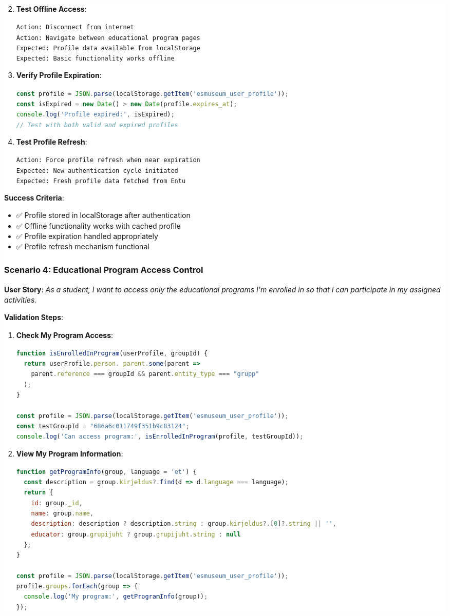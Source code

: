 2. **Test Offline Access**:

   ```text
   Action: Disconnect from internet
   Action: Navigate between educational program pages
   Expected: Profile data available from localStorage
   Expected: Basic functionality works offline
   ```

3. **Verify Profile Expiration**:

   ```javascript
   const profile = JSON.parse(localStorage.getItem('esmuseum_user_profile'));
   const isExpired = new Date() > new Date(profile.expires_at);
   console.log('Profile expired:', isExpired);
   // Test with both valid and expired profiles
   ```

4. **Test Profile Refresh**:

   ```text
   Action: Force profile refresh when near expiration
   Expected: New authentication cycle initiated
   Expected: Fresh profile data fetched from Entu
   ```

**Success Criteria**:

- ✅ Profile stored in localStorage after authentication
- ✅ Offline functionality works with cached profile
- ✅ Profile expiration handled appropriately
- ✅ Profile refresh mechanism functional

### Scenario 4: Educational Program Access Control

**User Story**: _As a student, I want to access only the educational programs I'm enrolled in so that I can participate in my assigned activities._

**Validation Steps**:

1. **Check My Program Access**:

   ```javascript
   function isEnrolledInProgram(userProfile, groupId) {
     return userProfile.person._parent.some(parent => 
       parent.reference === groupId && parent.entity_type === "grupp"
     );
   }
   
   const profile = JSON.parse(localStorage.getItem('esmuseum_user_profile'));
   const testGroupId = "686a6c011749f351b9c83124";
   console.log('Can access program:', isEnrolledInProgram(profile, testGroupId));
   ```

2. **View My Program Information**:

   ```javascript
   function getProgramInfo(group, language = 'et') {
     const description = group.kirjeldus?.find(d => d.language === language);
     return {
       id: group._id,
       name: group.name,
       description: description ? description.string : group.kirjeldus?.[0]?.string || '',
       educator: group.grupijuht ? group.grupijuht.string : null
     };
   }
   
   const profile = JSON.parse(localStorage.getItem('esmuseum_user_profile'));
   profile.groups.forEach(group => {
     console.log('My program:', getProgramInfo(group));
   });
   ```